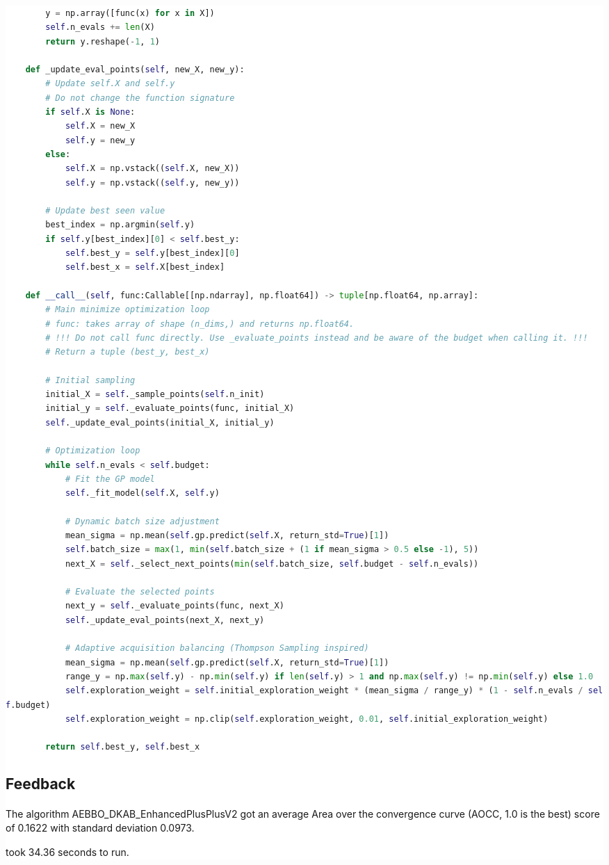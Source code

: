 ```python
        y = np.array([func(x) for x in X])
        self.n_evals += len(X)
        return y.reshape(-1, 1)

    def _update_eval_points(self, new_X, new_y):
        # Update self.X and self.y
        # Do not change the function signature
        if self.X is None:
            self.X = new_X
            self.y = new_y
        else:
            self.X = np.vstack((self.X, new_X))
            self.y = np.vstack((self.y, new_y))

        # Update best seen value
        best_index = np.argmin(self.y)
        if self.y[best_index][0] < self.best_y:
            self.best_y = self.y[best_index][0]
            self.best_x = self.X[best_index]

    def __call__(self, func:Callable[[np.ndarray], np.float64]) -> tuple[np.float64, np.array]:
        # Main minimize optimization loop
        # func: takes array of shape (n_dims,) and returns np.float64.
        # !!! Do not call func directly. Use _evaluate_points instead and be aware of the budget when calling it. !!!
        # Return a tuple (best_y, best_x)

        # Initial sampling
        initial_X = self._sample_points(self.n_init)
        initial_y = self._evaluate_points(func, initial_X)
        self._update_eval_points(initial_X, initial_y)

        # Optimization loop
        while self.n_evals < self.budget:
            # Fit the GP model
            self._fit_model(self.X, self.y)

            # Dynamic batch size adjustment
            mean_sigma = np.mean(self.gp.predict(self.X, return_std=True)[1])
            self.batch_size = max(1, min(self.batch_size + (1 if mean_sigma > 0.5 else -1), 5))
            next_X = self._select_next_points(min(self.batch_size, self.budget - self.n_evals))

            # Evaluate the selected points
            next_y = self._evaluate_points(func, next_X)
            self._update_eval_points(next_X, next_y)

            # Adaptive acquisition balancing (Thompson Sampling inspired)
            mean_sigma = np.mean(self.gp.predict(self.X, return_std=True)[1])
            range_y = np.max(self.y) - np.min(self.y) if len(self.y) > 1 and np.max(self.y) != np.min(self.y) else 1.0
            self.exploration_weight = self.initial_exploration_weight * (mean_sigma / range_y) * (1 - self.n_evals / self.budget)
            self.exploration_weight = np.clip(self.exploration_weight, 0.01, self.initial_exploration_weight)

        return self.best_y, self.best_x
```
## Feedback
 The algorithm AEBBO_DKAB_EnhancedPlusPlusV2 got an average Area over the convergence curve (AOCC, 1.0 is the best) score of 0.1622 with standard deviation 0.0973.

took 34.36 seconds to run.